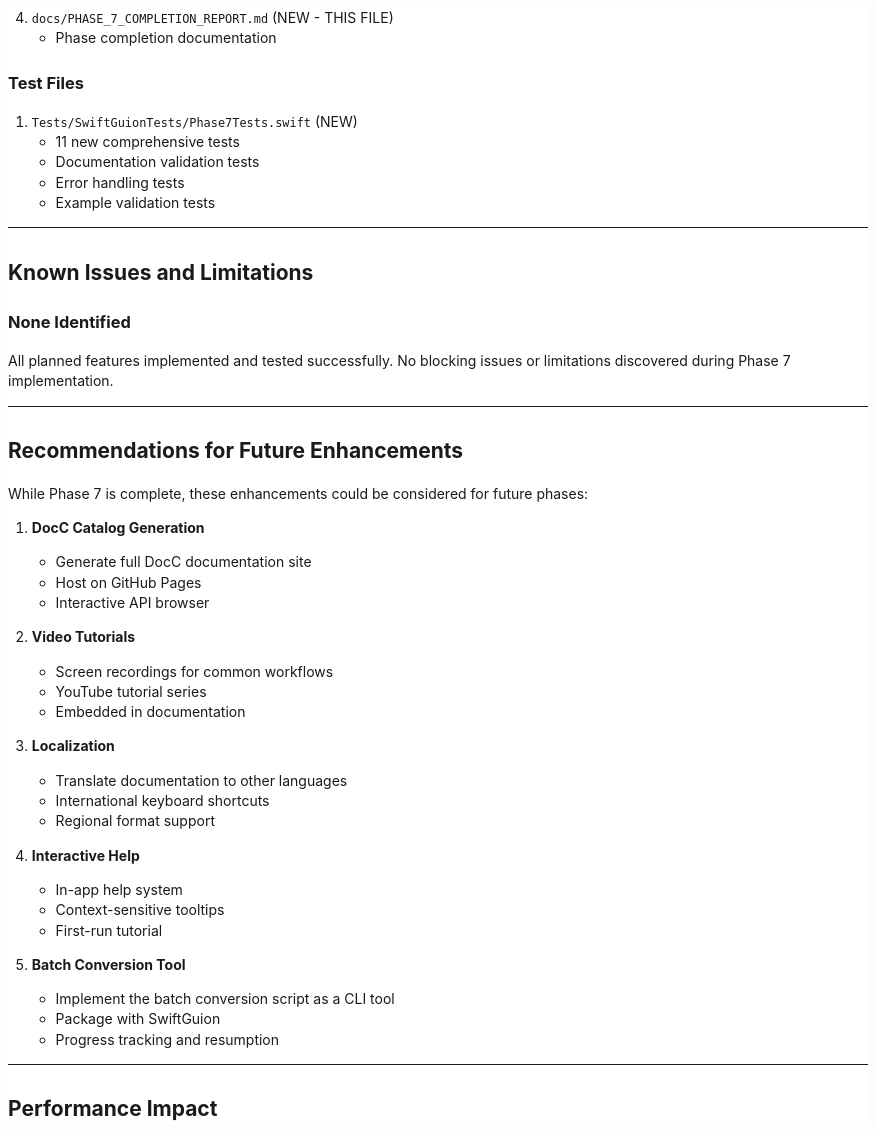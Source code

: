 4. `docs/PHASE_7_COMPLETION_REPORT.md` (NEW - THIS FILE)
   - Phase completion documentation

### Test Files

1. `Tests/SwiftGuionTests/Phase7Tests.swift` (NEW)
   - 11 new comprehensive tests
   - Documentation validation tests
   - Error handling tests
   - Example validation tests

---

## Known Issues and Limitations

### None Identified

All planned features implemented and tested successfully. No blocking issues or limitations discovered during Phase 7 implementation.

---

## Recommendations for Future Enhancements

While Phase 7 is complete, these enhancements could be considered for future phases:

1. **DocC Catalog Generation**
   - Generate full DocC documentation site
   - Host on GitHub Pages
   - Interactive API browser

2. **Video Tutorials**
   - Screen recordings for common workflows
   - YouTube tutorial series
   - Embedded in documentation

3. **Localization**
   - Translate documentation to other languages
   - International keyboard shortcuts
   - Regional format support

4. **Interactive Help**
   - In-app help system
   - Context-sensitive tooltips
   - First-run tutorial

5. **Batch Conversion Tool**
   - Implement the batch conversion script as a CLI tool
   - Package with SwiftGuion
   - Progress tracking and resumption

---

## Performance Impact
